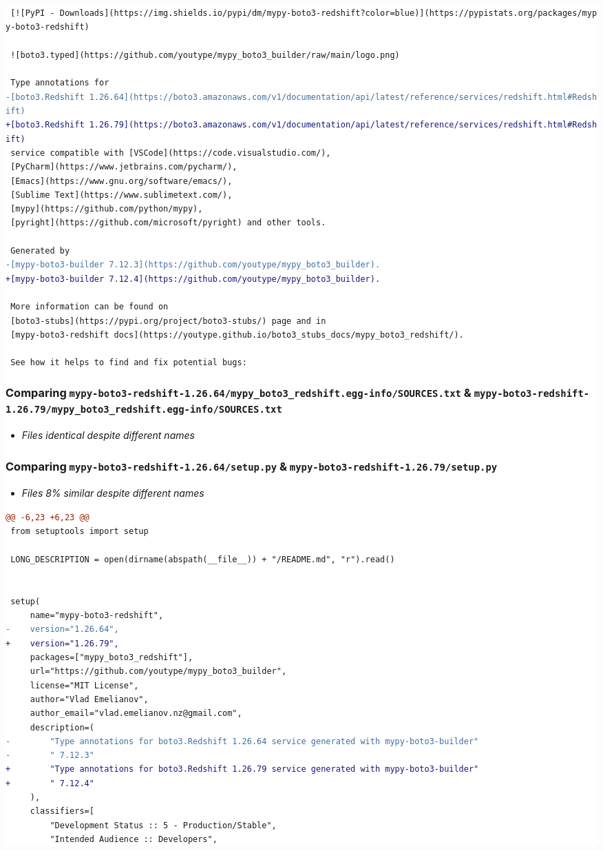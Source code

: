 ```diff
 [![PyPI - Downloads](https://img.shields.io/pypi/dm/mypy-boto3-redshift?color=blue)](https://pypistats.org/packages/mypy-boto3-redshift)
 
 ![boto3.typed](https://github.com/youtype/mypy_boto3_builder/raw/main/logo.png)
 
 Type annotations for
-[boto3.Redshift 1.26.64](https://boto3.amazonaws.com/v1/documentation/api/latest/reference/services/redshift.html#Redshift)
+[boto3.Redshift 1.26.79](https://boto3.amazonaws.com/v1/documentation/api/latest/reference/services/redshift.html#Redshift)
 service compatible with [VSCode](https://code.visualstudio.com/),
 [PyCharm](https://www.jetbrains.com/pycharm/),
 [Emacs](https://www.gnu.org/software/emacs/),
 [Sublime Text](https://www.sublimetext.com/),
 [mypy](https://github.com/python/mypy),
 [pyright](https://github.com/microsoft/pyright) and other tools.
 
 Generated by
-[mypy-boto3-builder 7.12.3](https://github.com/youtype/mypy_boto3_builder).
+[mypy-boto3-builder 7.12.4](https://github.com/youtype/mypy_boto3_builder).
 
 More information can be found on
 [boto3-stubs](https://pypi.org/project/boto3-stubs/) page and in
 [mypy-boto3-redshift docs](https://youtype.github.io/boto3_stubs_docs/mypy_boto3_redshift/).
 
 See how it helps to find and fix potential bugs:
```

### Comparing `mypy-boto3-redshift-1.26.64/mypy_boto3_redshift.egg-info/SOURCES.txt` & `mypy-boto3-redshift-1.26.79/mypy_boto3_redshift.egg-info/SOURCES.txt`

 * *Files identical despite different names*

### Comparing `mypy-boto3-redshift-1.26.64/setup.py` & `mypy-boto3-redshift-1.26.79/setup.py`

 * *Files 8% similar despite different names*

```diff
@@ -6,23 +6,23 @@
 from setuptools import setup
 
 LONG_DESCRIPTION = open(dirname(abspath(__file__)) + "/README.md", "r").read()
 
 
 setup(
     name="mypy-boto3-redshift",
-    version="1.26.64",
+    version="1.26.79",
     packages=["mypy_boto3_redshift"],
     url="https://github.com/youtype/mypy_boto3_builder",
     license="MIT License",
     author="Vlad Emelianov",
     author_email="vlad.emelianov.nz@gmail.com",
     description=(
-        "Type annotations for boto3.Redshift 1.26.64 service generated with mypy-boto3-builder"
-        " 7.12.3"
+        "Type annotations for boto3.Redshift 1.26.79 service generated with mypy-boto3-builder"
+        " 7.12.4"
     ),
     classifiers=[
         "Development Status :: 5 - Production/Stable",
         "Intended Audience :: Developers",
```